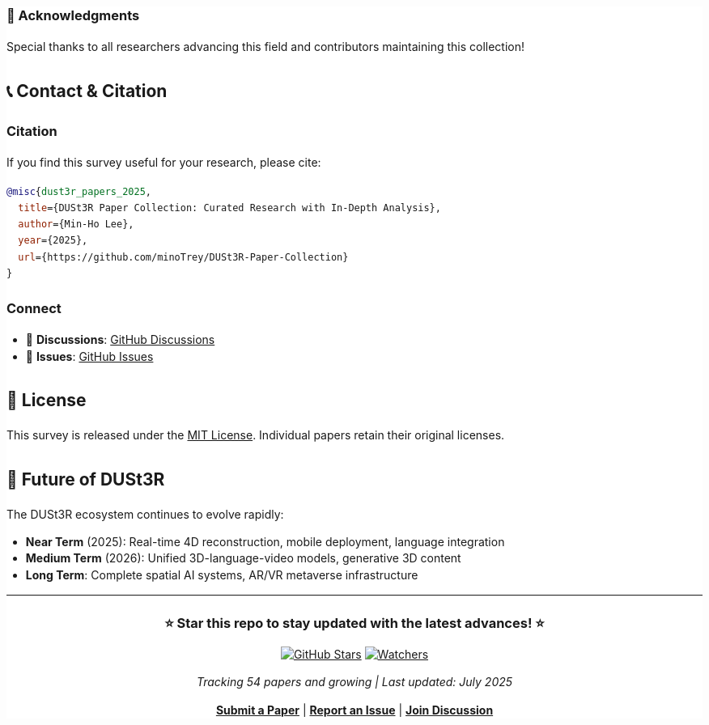 ### 🙏 Acknowledgments
Special thanks to all researchers advancing this field and contributors maintaining this collection!

## 📞 Contact & Citation

### Citation
If you find this survey useful for your research, please cite:
```bibtex
@misc{dust3r_papers_2025,
  title={DUSt3R Paper Collection: Curated Research with In-Depth Analysis},
  author={Min-Ho Lee},
  year={2025},
  url={https://github.com/minoTrey/DUSt3R-Paper-Collection}
}
```

### Connect
- 💬 **Discussions**: [GitHub Discussions](../../discussions)
- 🐛 **Issues**: [GitHub Issues](../../issues)

## 📄 License

This survey is released under the [MIT License](LICENSE). Individual papers retain their original licenses.

## 🔮 Future of DUSt3R

The DUSt3R ecosystem continues to evolve rapidly:

- **Near Term** (2025): Real-time 4D reconstruction, mobile deployment, language integration
- **Medium Term** (2026): Unified 3D-language-video models, generative 3D content
- **Long Term**: Complete spatial AI systems, AR/VR metaverse infrastructure

---

<div align="center">

### **⭐ Star this repo to stay updated with the latest advances! ⭐**

[![GitHub Stars](https://img.shields.io/github/stars/minoTrey/DUSt3R-Paper-Collection?style=social)](https://github.com/minoTrey/DUSt3R-Paper-Collection)
[![Watchers](https://img.shields.io/github/watchers/minoTrey/DUSt3R-Paper-Collection?style=social)](https://github.com/minoTrey/DUSt3R-Paper-Collection)

*Tracking 54 papers and growing | Last updated: July 2025*

**[Submit a Paper](../../issues/new)** | **[Report an Issue](../../issues)** | **[Join Discussion](../../discussions)**

</div>
